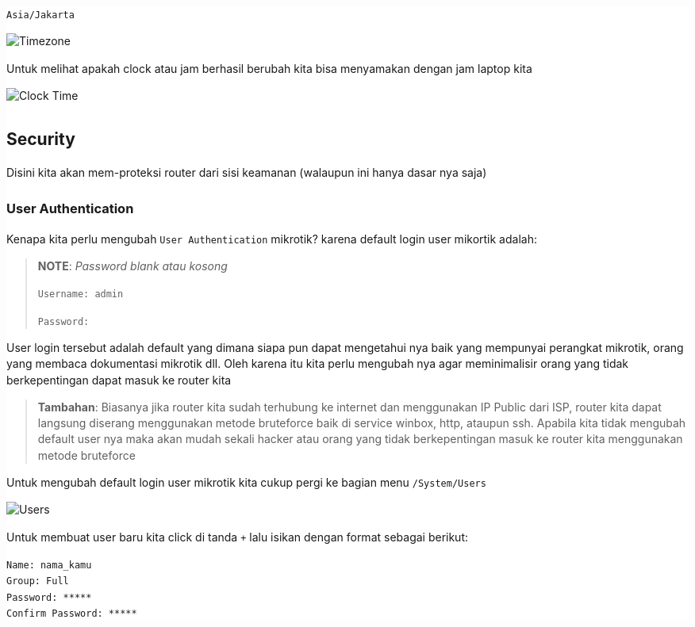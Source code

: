 ```
Asia/Jakarta
```

![Timezone](${NEXT_PUBLIC_PUBLIC_ASSETS}/mikrotik_basic_configuration/timezone.png)

Untuk melihat apakah clock atau jam berhasil berubah kita bisa menyamakan dengan jam laptop kita

![Clock Time](${NEXT_PUBLIC_PUBLIC_ASSETS}/mikrotik_basic_configuration/clock_time.png)

## Security

Disini kita akan mem-proteksi router dari sisi keamanan (walaupun ini hanya dasar nya saja)

### User Authentication

Kenapa kita perlu mengubah `User Authentication` mikrotik? karena default login user mikortik adalah:

> **NOTE**: _Password blank atau kosong_
>
> ```
> Username: admin
> ```
>
> ```
> Password:
> ```

User login tersebut adalah default yang dimana siapa pun dapat mengetahui nya baik yang mempunyai perangkat mikrotik,
orang yang membaca dokumentasi mikrotik dll. Oleh karena itu kita perlu mengubah nya agar meminimalisir orang yang tidak berkepentingan dapat
masuk ke router kita

> **Tambahan**: Biasanya jika router kita sudah terhubung ke internet dan menggunakan IP Public dari ISP, router kita dapat
> langsung diserang menggunakan metode bruteforce baik di service winbox, http, ataupun ssh. Apabila kita tidak mengubah default user nya
> maka akan mudah sekali hacker atau orang yang tidak berkepentingan masuk ke router kita menggunakan metode bruteforce

Untuk mengubah default login user mikrotik kita cukup pergi ke bagian menu `/System/Users`

![Users](${NEXT_PUBLIC_PUBLIC_ASSETS}/mikrotik_basic_configuration/users.png)

Untuk membuat user baru kita click di tanda `+` lalu isikan dengan format sebagai berikut:

```
Name: nama_kamu
Group: Full
Password: *****
Confirm Password: *****
```
